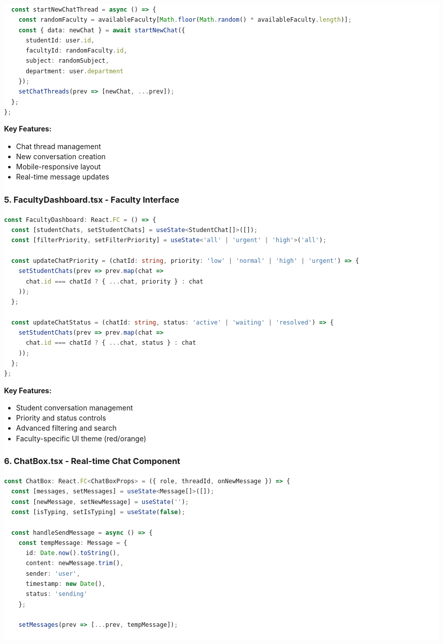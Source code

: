 ```typescript
  const startNewChatThread = async () => {
    const randomFaculty = availableFaculty[Math.floor(Math.random() * availableFaculty.length)];
    const { data: newChat } = await startNewChat({
      studentId: user.id,
      facultyId: randomFaculty.id,
      subject: randomSubject,
      department: user.department
    });
    setChatThreads(prev => [newChat, ...prev]);
  };
};
```

**Key Features:**
- Chat thread management
- New conversation creation
- Mobile-responsive layout
- Real-time message updates

### 5. FacultyDashboard.tsx - Faculty Interface

```typescript
const FacultyDashboard: React.FC = () => {
  const [studentChats, setStudentChats] = useState<StudentChat[]>([]);
  const [filterPriority, setFilterPriority] = useState<'all' | 'urgent' | 'high'>('all');

  const updateChatPriority = (chatId: string, priority: 'low' | 'normal' | 'high' | 'urgent') => {
    setStudentChats(prev => prev.map(chat => 
      chat.id === chatId ? { ...chat, priority } : chat
    ));
  };

  const updateChatStatus = (chatId: string, status: 'active' | 'waiting' | 'resolved') => {
    setStudentChats(prev => prev.map(chat => 
      chat.id === chatId ? { ...chat, status } : chat
    ));
  };
};
```

**Key Features:**
- Student conversation management
- Priority and status controls
- Advanced filtering and search
- Faculty-specific UI theme (red/orange)

### 6. ChatBox.tsx - Real-time Chat Component

```typescript
const ChatBox: React.FC<ChatBoxProps> = ({ role, threadId, onNewMessage }) => {
  const [messages, setMessages] = useState<Message[]>([]);
  const [newMessage, setNewMessage] = useState('');
  const [isTyping, setIsTyping] = useState(false);

  const handleSendMessage = async () => {
    const tempMessage: Message = {
      id: Date.now().toString(),
      content: newMessage.trim(),
      sender: 'user',
      timestamp: new Date(),
      status: 'sending'
    };

    setMessages(prev => [...prev, tempMessage]);
    
```